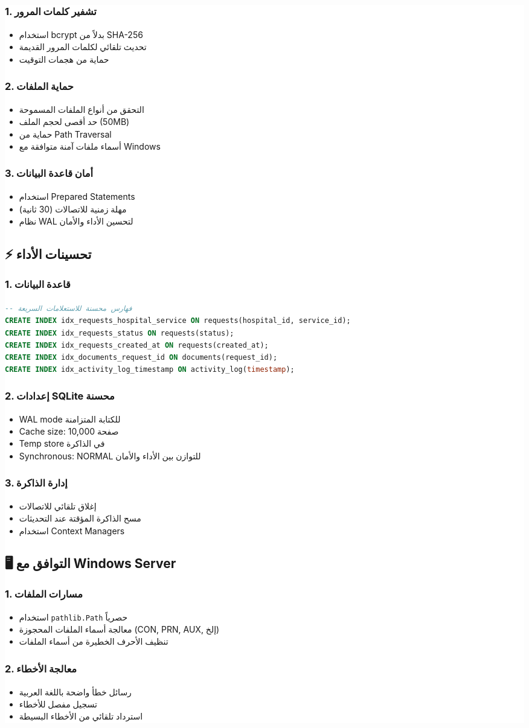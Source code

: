 ### 1. تشفير كلمات المرور
- استخدام bcrypt بدلاً من SHA-256
- تحديث تلقائي لكلمات المرور القديمة
- حماية من هجمات التوقيت

### 2. حماية الملفات
- التحقق من أنواع الملفات المسموحة
- حد أقصى لحجم الملف (50MB)
- حماية من Path Traversal
- أسماء ملفات آمنة متوافقة مع Windows

### 3. أمان قاعدة البيانات
- استخدام Prepared Statements
- مهلة زمنية للاتصالات (30 ثانية)
- نظام WAL لتحسين الأداء والأمان

## ⚡ تحسينات الأداء

### 1. قاعدة البيانات
```sql
-- فهارس محسنة للاستعلامات السريعة
CREATE INDEX idx_requests_hospital_service ON requests(hospital_id, service_id);
CREATE INDEX idx_requests_status ON requests(status);
CREATE INDEX idx_requests_created_at ON requests(created_at);
CREATE INDEX idx_documents_request_id ON documents(request_id);
CREATE INDEX idx_activity_log_timestamp ON activity_log(timestamp);
```

### 2. إعدادات SQLite محسنة
- WAL mode للكتابة المتزامنة
- Cache size: 10,000 صفحة
- Temp store في الذاكرة
- Synchronous: NORMAL للتوازن بين الأداء والأمان

### 3. إدارة الذاكرة
- إغلاق تلقائي للاتصالات
- مسح الذاكرة المؤقتة عند التحديثات
- استخدام Context Managers

## 🖥️ التوافق مع Windows Server

### 1. مسارات الملفات
- استخدام `pathlib.Path` حصرياً
- معالجة أسماء الملفات المحجوزة (CON, PRN, AUX, إلخ)
- تنظيف الأحرف الخطيرة من أسماء الملفات

### 2. معالجة الأخطاء
- رسائل خطأ واضحة باللغة العربية
- تسجيل مفصل للأخطاء
- استرداد تلقائي من الأخطاء البسيطة
